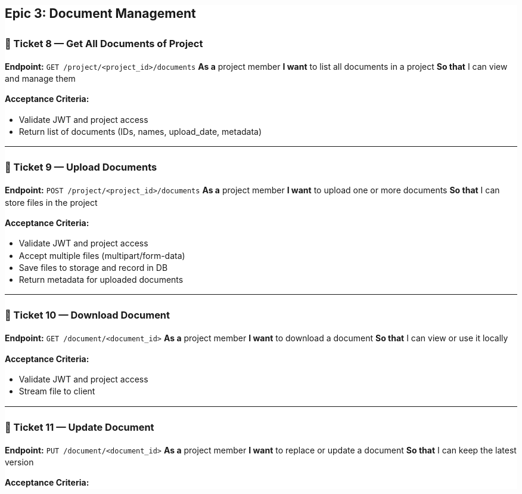
## Epic 3: Document Management

### 🧾 Ticket 8 — Get All Documents of Project

**Endpoint:** `GET /project/<project_id>/documents`
**As a** project member
**I want** to list all documents in a project
**So that** I can view and manage them

**Acceptance Criteria:**

* Validate JWT and project access
* Return list of documents (IDs, names, upload_date, metadata)

---

### 🧾 Ticket 9 — Upload Documents

**Endpoint:** `POST /project/<project_id>/documents`
**As a** project member
**I want** to upload one or more documents
**So that** I can store files in the project

**Acceptance Criteria:**

* Validate JWT and project access
* Accept multiple files (multipart/form-data)
* Save files to storage and record in DB
* Return metadata for uploaded documents

---

### 🧾 Ticket 10 — Download Document

**Endpoint:** `GET /document/<document_id>`
**As a** project member
**I want** to download a document
**So that** I can view or use it locally

**Acceptance Criteria:**

* Validate JWT and project access
* Stream file to client

---

### 🧾 Ticket 11 — Update Document

**Endpoint:** `PUT /document/<document_id>`
**As a** project member
**I want** to replace or update a document
**So that** I can keep the latest version

**Acceptance Criteria:**
